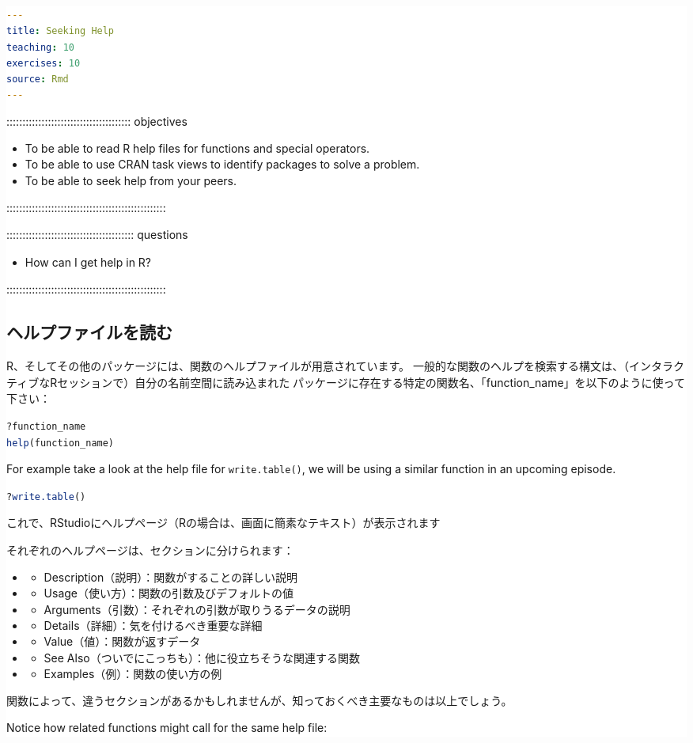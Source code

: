 ```yaml
---
title: Seeking Help
teaching: 10
exercises: 10
source: Rmd
---
```


::::::::::::::::::::::::::::::::::::::: objectives

- To be able to read R help files for functions and special operators.
- To be able to use CRAN task views to identify packages to solve a problem.
- To be able to seek help from your peers.

::::::::::::::::::::::::::::::::::::::::::::::::::

:::::::::::::::::::::::::::::::::::::::: questions

- How can I get help in R?

::::::::::::::::::::::::::::::::::::::::::::::::::



## ヘルプファイルを読む

R、そしてその他のパッケージには、関数のヘルプファイルが用意されています。 一般的な関数のヘルプを検索する構文は、（インタラクティブなRセッションで）自分の名前空間に読み込まれた パッケージに存在する特定の関数名、「function_name」を以下のように使って下さい：


``` r
?function_name
help(function_name)
```

For example take a look at the help file for `write.table()`, we will be using a similar function in an upcoming episode.


``` r
?write.table()
```

これで、RStudioにヘルプページ（Rの場合は、画面に簡素なテキスト）が表示されます

それぞれのヘルプページは、セクションに分けられます：

- - Description（説明）：関数がすることの詳しい説明
- - Usage（使い方）：関数の引数及びデフォルトの値
- - Arguments（引数）：それぞれの引数が取りうるデータの説明
- - Details（詳細）：気を付けるべき重要な詳細
- - Value（値）：関数が返すデータ
- - See Also（ついでにこっちも）：他に役立ちそうな関連する関数
- - Examples（例）：関数の使い方の例

関数によって、違うセクションがあるかもしれませんが、知っておくべき主要なものは以上でしょう。

Notice how related functions might call for the same help file:
